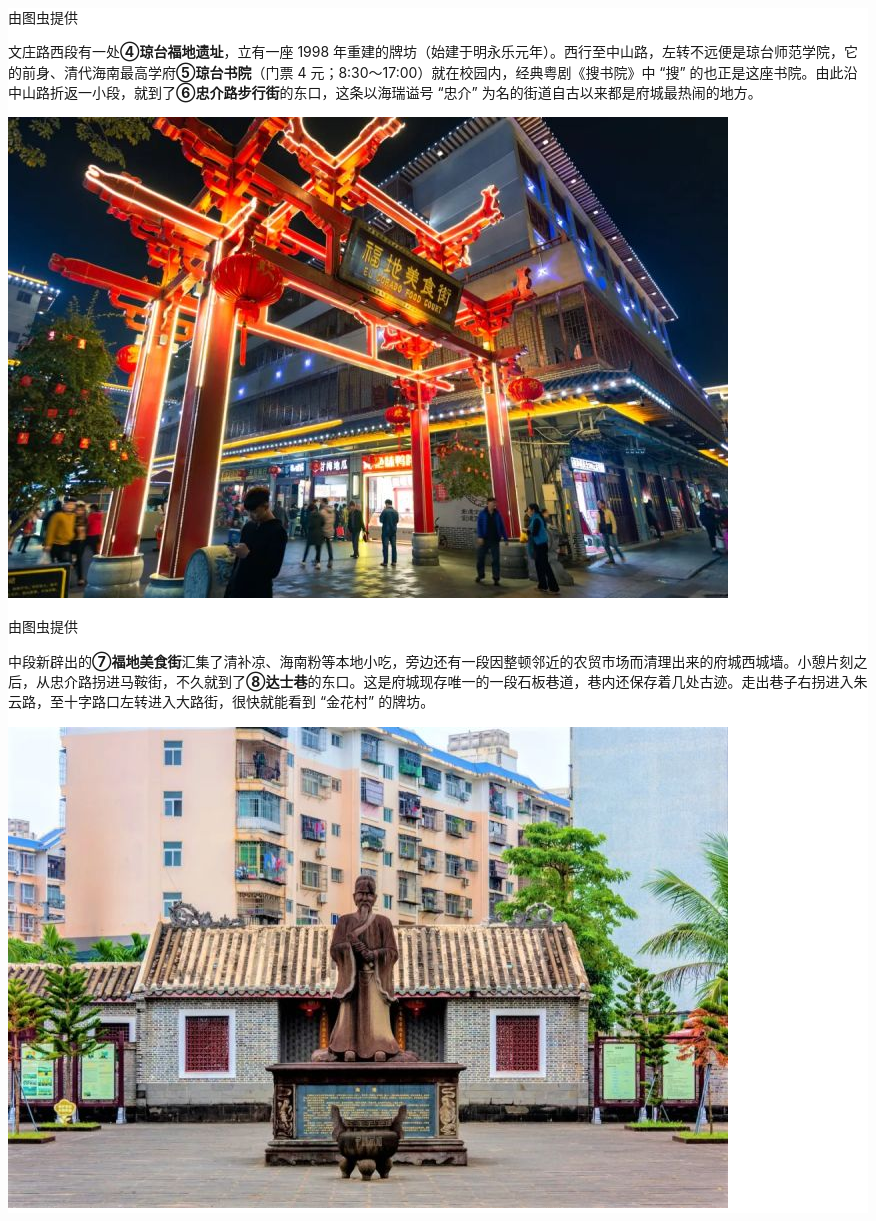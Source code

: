 由图虫提供

文庄路西段有一处**④琼台福地遗址**，立有一座 1998 年重建的牌坊（始建于明永乐元年）。西行至中山路，左转不远便是琼台师范学院，它的前身、清代海南最高学府**⑤琼台书院**（门票 4 元；8:30～17:00）就在校园内，经典粤剧《搜书院》中 “搜” 的也正是这座书院。由此沿中山路折返一小段，就到了**⑥忠介路步行街**的东口，这条以海瑞谥号 “忠介” 为名的街道自古以来都是府城最热闹的地方。

![](https://github.com/OkamiWong/clipped-web-pages/blob/master/Images/2020-9-9%2022-59-33/e35587ca-5210-40d0-8ac5-120f3f4c0ada.jpeg)

由图虫提供

中段新辟出的**⑦福地美食街**汇集了清补凉、海南粉等本地小吃，旁边还有一段因整顿邻近的农贸市场而清理出来的府城西城墙。小憩片刻之后，从忠介路拐进马鞍街，不久就到了**⑧达士巷**的东口。这是府城现存唯一的一段石板巷道，巷内还保存着几处古迹。走出巷子右拐进入朱云路，至十字路口左转进入大路街，很快就能看到 “金花村” 的牌坊。

![](https://github.com/OkamiWong/clipped-web-pages/blob/master/Images/2020-9-9%2022-59-33/da99bccb-10ad-481b-ae08-f19bcfff730f.jpeg)
